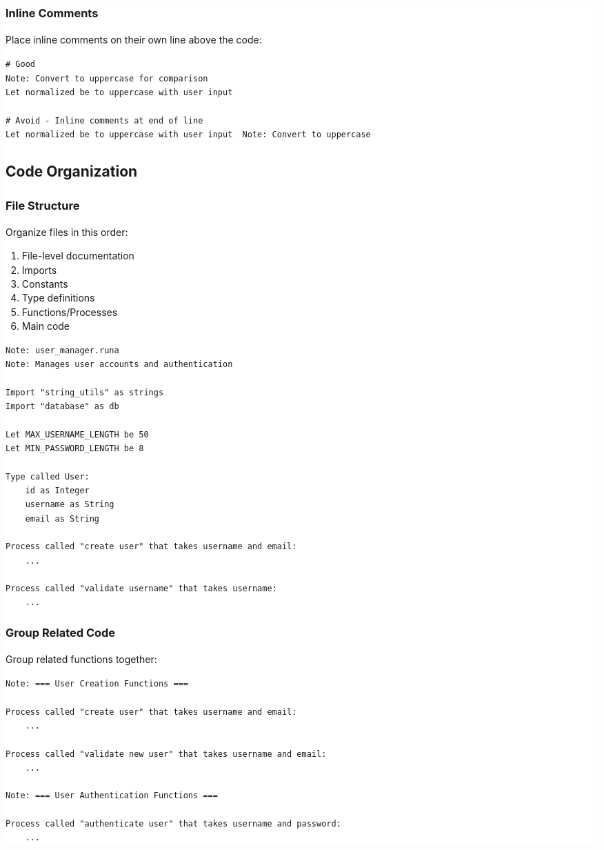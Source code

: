 ### Inline Comments

Place inline comments on their own line above the code:

```runa
# Good
Note: Convert to uppercase for comparison
Let normalized be to uppercase with user input

# Avoid - Inline comments at end of line
Let normalized be to uppercase with user input  Note: Convert to uppercase
```

## Code Organization

### File Structure

Organize files in this order:

1. File-level documentation
2. Imports
3. Constants
4. Type definitions
5. Functions/Processes
6. Main code

```runa
Note: user_manager.runa
Note: Manages user accounts and authentication

Import "string_utils" as strings
Import "database" as db

Let MAX_USERNAME_LENGTH be 50
Let MIN_PASSWORD_LENGTH be 8

Type called User:
    id as Integer
    username as String
    email as String

Process called "create user" that takes username and email:
    ...

Process called "validate username" that takes username:
    ...
```

### Group Related Code

Group related functions together:

```runa
Note: === User Creation Functions ===

Process called "create user" that takes username and email:
    ...

Process called "validate new user" that takes username and email:
    ...

Note: === User Authentication Functions ===

Process called "authenticate user" that takes username and password:
    ...

```